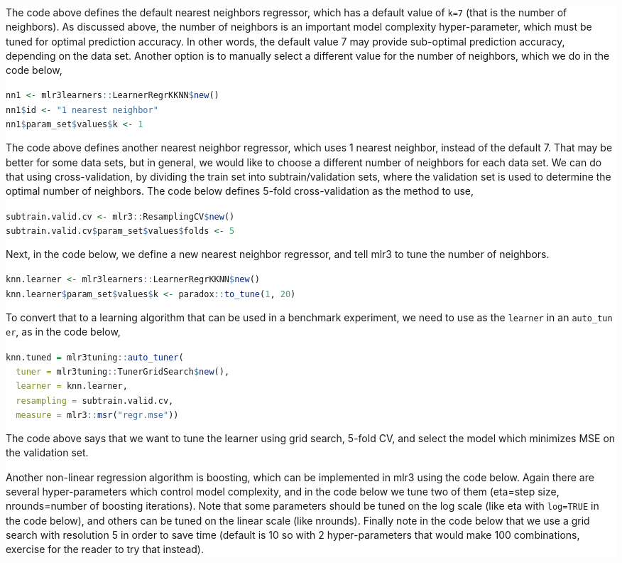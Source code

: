 The code above defines the default nearest neighbors regressor, which
has a default value of `k=7` (that is the number of neighbors).  As
discussed above, the number of neighbors is an important model
complexity hyper-parameter, which must be tuned for optimal prediction
accuracy. In other words, the default value 7 may provide sub-optimal
prediction accuracy, depending on the data set. Another option is to
manually select a different value for the number of neighbors, which
we do in the code below,


```r
nn1 <- mlr3learners::LearnerRegrKKNN$new()
nn1$id <- "1 nearest neighbor"
nn1$param_set$values$k <- 1
```

The code above defines another nearest neighbor regressor, which uses
1 nearest neighbor, instead of the default 7. That may be better for
some data sets, but in general, we would like to choose a different
number of neighbors for each data set. We can do that using
cross-validation, by dividing the train set into subtrain/validation
sets, where the validation set is used to determine the optimal number
of neighbors. The code below defines 5-fold cross-validation as the
method to use,


```r
subtrain.valid.cv <- mlr3::ResamplingCV$new()
subtrain.valid.cv$param_set$values$folds <- 5
```

Next, in the code below, we define a new nearest neighbor regressor,
and tell mlr3 to tune the number of neighbors.


```r
knn.learner <- mlr3learners::LearnerRegrKKNN$new()
knn.learner$param_set$values$k <- paradox::to_tune(1, 20)
```

To convert that to a learning algorithm that can be used in a
benchmark experiment, we need to use as the `learner` in an
`auto_tuner`, as in the code below,


```r
knn.tuned = mlr3tuning::auto_tuner(
  tuner = mlr3tuning::TunerGridSearch$new(),
  learner = knn.learner,
  resampling = subtrain.valid.cv,
  measure = mlr3::msr("regr.mse"))
```

The code above says that we want to tune the learner using grid
search, 5-fold CV, and select the model which minimizes MSE on the
validation set.

Another non-linear regression algorithm is boosting, which can be
implemented in mlr3 using the code below. Again there are several
hyper-parameters which control model complexity, and in the code below
we tune two of them (eta=step size, nrounds=number of boosting
iterations). Note that some parameters should be tuned on the log
scale (like eta with `log=TRUE` in the code below), and others can be
tuned on the linear scale (like nrounds). Finally note in the code
below that we use a grid search with resolution 5 in order to save
time (default is 10 so with 2 hyper-parameters that would make 100
combinations, exercise for the reader to try that instead).
